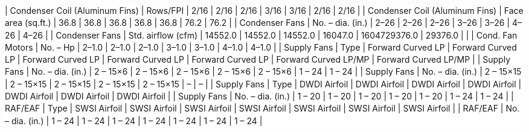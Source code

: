 | Condenser Coil (Aluminum Fins)     | Rows/FPI              | 2/16                                                   | 2/16                                                   | 2/16                                                   | 3/16                                                   | 3/16                                                   | 2/16                                                   | 2/16                                                   |
| Condenser Coil (Aluminum Fins)     | Face area (sq.ft.)    | 36.8                                                   | 36.8                                                   | 36.8                                                   | 36.8                                                   | 36.8                                                   | 76.2                                                   | 76.2                                                   |
| Condenser Fans                     | No. – dia. (in.)      | 2–26                                                   | 2–26                                                   | 2–26                                                   | 3–26                                                   | 3–26                                                   | 4–26                                                   | 4–26                                                   |
| Condenser Fans                     | Std. airflow (cfm)    | 14552.0                                                | 14552.0                                                | 14552.0                                                | 16047.0                                                | 1604729376.0                                           | 29376.0                                                |                                                        |
| Cond. Fan Motors                   | No. – Hp              | 2–1.0                                                  | 2–1.0                                                  | 2–1.0                                                  | 3–1.0                                                  | 3–1.0                                                  | 4–1.0                                                  | 4–1.0                                                  |
| Supply Fans                        | Type                  | Forward Curved LP                                      | Forward Curved LP                                      | Forward Curved LP                                      | Forward Curved LP                                      | Forward Curved LP                                      | Forward Curved LP/MP                                   | Forward Curved LP/MP                                   |
| Supply Fans                        | No. – dia. (in.)      | 2 – 15×6                                               | 2 – 15×6                                               | 2 – 15×6                                               | 2 – 15×6                                               | 2 – 15×6                                               | 1 – 24                                                 | 1 – 24                                                 |
| Supply Fans                        | No. – dia. (in.)      | 2 – 15×15                                              | 2 – 15×15                                              | 2 – 15×15                                              | 2 – 15×15                                              | 2 – 15×15                                              | –                                                      | –                                                      |
| Supply Fans                        | Type                  | DWDI Airfoil                                           | DWDI Airfoil                                           | DWDI Airfoil                                           | DWDI Airfoil                                           | DWDI Airfoil                                           | DWDI Airfoil                                           | DWDI Airfoil                                           |
| Supply Fans                        | No. – dia. (in.)      | 1 – 20                                                 | 1 – 20                                                 | 1 – 20                                                 | 1 – 20                                                 | 1 – 20                                                 | 1 – 24                                                 | 1 – 24                                                 |
| RAF/EAF                            | Type                  | SWSI Airfoil                                           | SWSI Airfoil                                           | SWSI Airfoil                                           | SWSI Airfoil                                           | SWSI Airfoil                                           | SWSI Airfoil                                           | SWSI Airfoil                                           |
| RAF/EAF                            | No. – dia. (in.)      | 1 – 24                                                 | 1 – 24                                                 | 1 – 24                                                 | 1 – 24                                                 | 1 – 24                                                 | 1 – 24                                                 | 1 – 24                                                 |